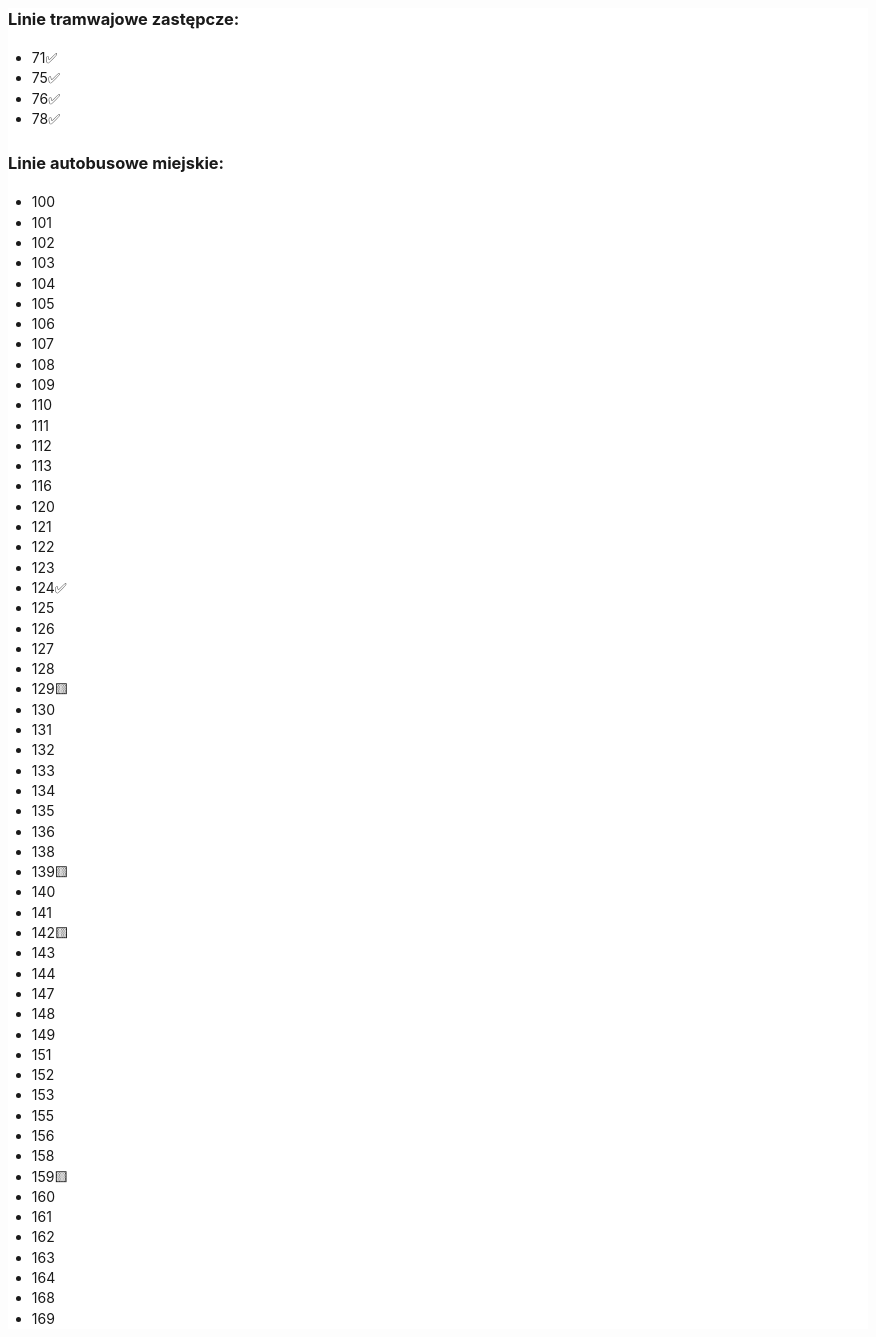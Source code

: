 ### Linie tramwajowe zastępcze:
- 71✅
- 75✅
- 76✅
- 78✅
### Linie autobusowe miejskie:
- 100
- 101
- 102
- 103
- 104
- 105
- 106
- 107
- 108
- 109
- 110
- 111
- 112
- 113
- 116
- 120
- 121
- 122
- 123
- 124✅
- 125
- 126
- 127
- 128
- 129🟨
- 130
- 131
- 132
- 133
- 134
- 135
- 136
- 138
- 139🟨
- 140
- 141
- 142🟨
- 143
- 144
- 147
- 148
- 149
- 151
- 152
- 153
- 155
- 156
- 158
- 159🟨
- 160
- 161
- 162
- 163
- 164
- 168
- 169